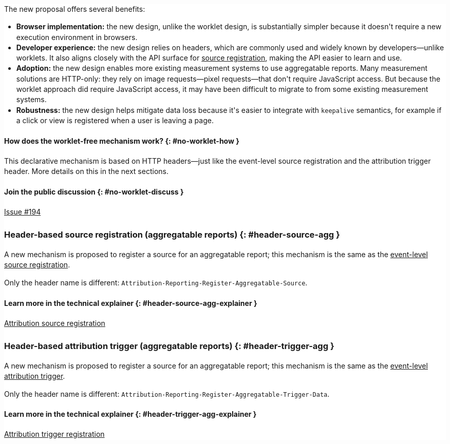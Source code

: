 The new proposal offers several benefits:

- **Browser implementation:** the new design, unlike the worklet design, is substantially
  simpler because it doesn't require a new execution environment in browsers.
- **Developer experience:** the new design relies on headers, which are commonly used and
  widely known by developers—unlike worklets. It also aligns closely with the API surface for
  [source registration](#header-based-source-registration-event-level-reports), making the API easier to learn and use.
- **Adoption:** the new design enables more existing measurement systems to use aggregatable
  reports. Many measurement solutions are HTTP-only: they rely on image requests—pixel
  requests—that don't require JavaScript access. But because the worklet approach did require
  JavaScript access, it may have been difficult to migrate to from some existing measurement systems.
- **Robustness:** the new design helps mitigate data loss because it's easier to integrate
  with `keepalive` semantics, for example if a click or view is registered when a user is leaving
  a page.

#### How does the worklet-free mechanism work? {: #no-worklet-how }

This declarative mechanism is based on HTTP headers—just like the event-level source registration
and the attribution trigger header. More details on this in the next sections.

#### Join the public discussion {: #no-worklet-discuss }

[Issue #194](https://github.com/WICG/conversion-measurement-api/issues/194)

### Header-based source registration (aggregatable reports) {: #header-source-agg }

A new mechanism is proposed to register a source for an aggregatable report; this mechanism is the
same as the [event-level source registration](#header-based-source-registration-event-level-reports).

Only the header name is different: `Attribution-Reporting-Register-Aggregatable-Source`.

#### Learn more in the technical explainer {: #header-source-agg-explainer }

[Attribution source registration](https://github.com/WICG/conversion-measurement-api/blob/main/AGGREGATE.md#attribution-source-registration)

### Header-based attribution trigger (aggregatable reports) {: #header-trigger-agg }

A new mechanism is proposed to register a source for an aggregatable report; this mechanism is the
same as the [event-level attribution trigger](#header-based-attribution-trigger-event-level-reports).

Only the header name is different: `Attribution-Reporting-Register-Aggregatable-Trigger-Data`.

#### Learn more in the technical explainer {: #header-trigger-agg-explainer }

[Attribution trigger registration](https://github.com/WICG/conversion-measurement-api/blob/main/AGGREGATE.md#attribution-trigger-registration)
